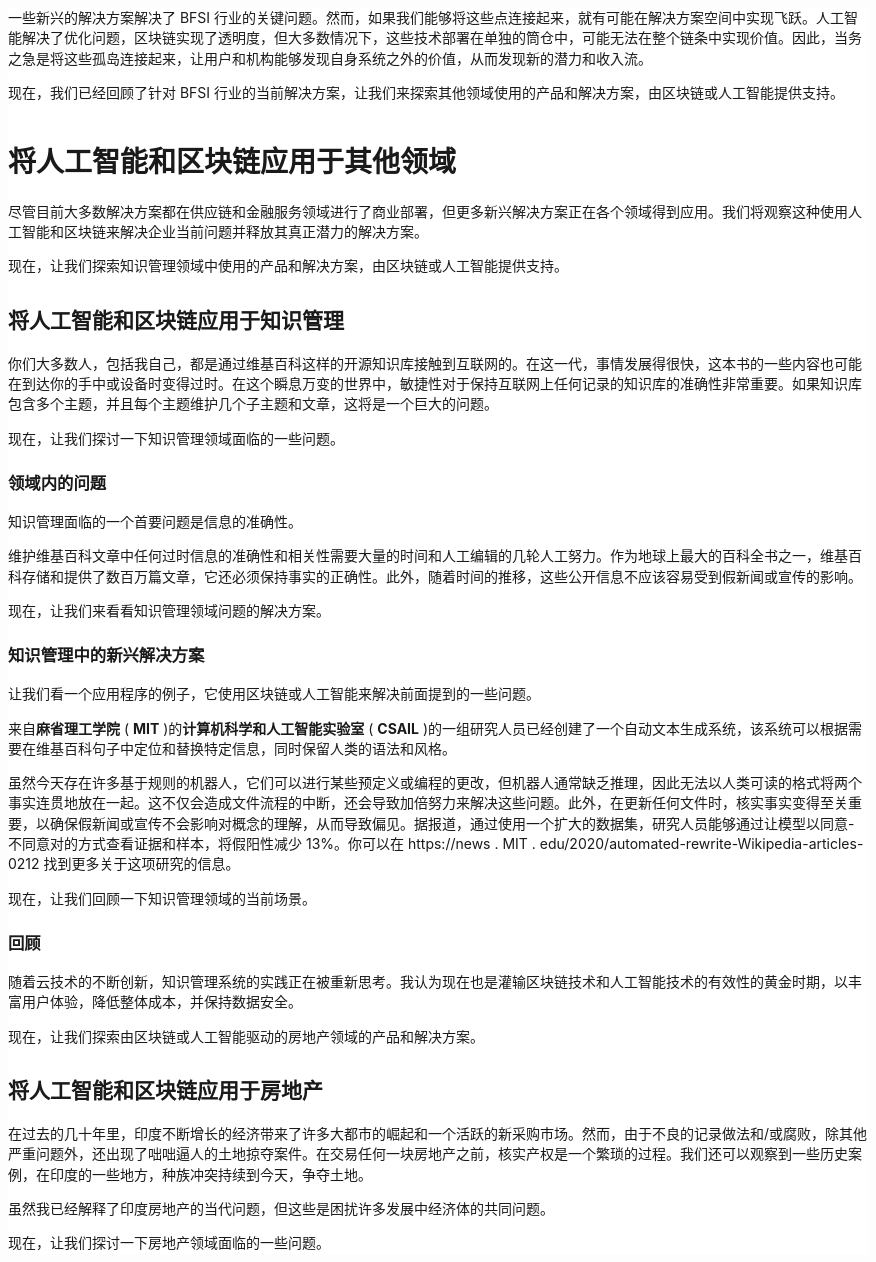 一些新兴的解决方案解决了 BFSI 行业的关键问题。然而，如果我们能够将这些点连接起来，就有可能在解决方案空间中实现飞跃。人工智能解决了优化问题，区块链实现了透明度，但大多数情况下，这些技术部署在单独的筒仓中，可能无法在整个链条中实现价值。因此，当务之急是将这些孤岛连接起来，让用户和机构能够发现自身系统之外的价值，从而发现新的潜力和收入流。

现在，我们已经回顾了针对 BFSI 行业的当前解决方案，让我们来探索其他领域使用的产品和解决方案，由区块链或人工智能提供支持。

# **将人工智能和区块链应用于其他领域**

尽管目前大多数解决方案都在供应链和金融服务领域进行了商业部署，但更多新兴解决方案正在各个领域得到应用。我们将观察这种使用人工智能和区块链来解决企业当前问题并释放其真正潜力的解决方案。

现在，让我们探索知识管理领域中使用的产品和解决方案，由区块链或人工智能提供支持。

## **将人工智能和区块链应用于知识管理**

你们大多数人，包括我自己，都是通过维基百科这样的开源知识库接触到互联网的。在这一代，事情发展得很快，这本书的一些内容也可能在到达你的手中或设备时变得过时。在这个瞬息万变的世界中，敏捷性对于保持互联网上任何记录的知识库的准确性非常重要。如果知识库包含多个主题，并且每个主题维护几个子主题和文章，这将是一个巨大的问题。

现在，让我们探讨一下知识管理领域面临的一些问题。

### **领域内的问题**

知识管理面临的一个首要问题是信息的准确性。

维护维基百科文章中任何过时信息的准确性和相关性需要大量的时间和人工编辑的几轮人工努力。作为地球上最大的百科全书之一，维基百科存储和提供了数百万篇文章，它还必须保持事实的正确性。此外，随着时间的推移，这些公开信息不应该容易受到假新闻或宣传的影响。

现在，让我们来看看知识管理领域问题的解决方案。

### 知识管理中的新兴解决方案

让我们看一个应用程序的例子，它使用区块链或人工智能来解决前面提到的一些问题。

来自**麻省理工学院** ( **MIT** )的**计算机科学和人工智能实验室** ( **CSAIL** )的一组研究人员已经创建了一个自动文本生成系统，该系统可以根据需要在维基百科句子中定位和替换特定信息，同时保留人类的语法和风格。

虽然今天存在许多基于规则的机器人，它们可以进行某些预定义或编程的更改，但机器人通常缺乏推理，因此无法以人类可读的格式将两个事实连贯地放在一起。这不仅会造成文件流程的中断，还会导致加倍努力来解决这些问题。此外，在更新任何文件时，核实事实变得至关重要，以确保假新闻或宣传不会影响对概念的理解，从而导致偏见。据报道，通过使用一个扩大的数据集，研究人员能够通过让模型以同意-不同意对的方式查看证据和样本，将假阳性减少 13%。你可以在 https://news . MIT . edu/2020/automated-rewrite-Wikipedia-articles-0212 找到更多关于这项研究的信息。

现在，让我们回顾一下知识管理领域的当前场景。

### **回顾**

随着云技术的不断创新，知识管理系统的实践正在被重新思考。我认为现在也是灌输区块链技术和人工智能技术的有效性的黄金时期，以丰富用户体验，降低整体成本，并保持数据安全。

现在，让我们探索由区块链或人工智能驱动的房地产领域的产品和解决方案。

## **将人工智能和区块链应用于房地产**

在过去的几十年里，印度不断增长的经济带来了许多大都市的崛起和一个活跃的新采购市场。然而，由于不良的记录做法和/或腐败，除其他严重问题外，还出现了咄咄逼人的土地掠夺案件。在交易任何一块房地产之前，核实产权是一个繁琐的过程。我们还可以观察到一些历史案例，在印度的一些地方，种族冲突持续到今天，争夺土地。

虽然我已经解释了印度房地产的当代问题，但这些是困扰许多发展中经济体的共同问题。

现在，让我们探讨一下房地产领域面临的一些问题。
